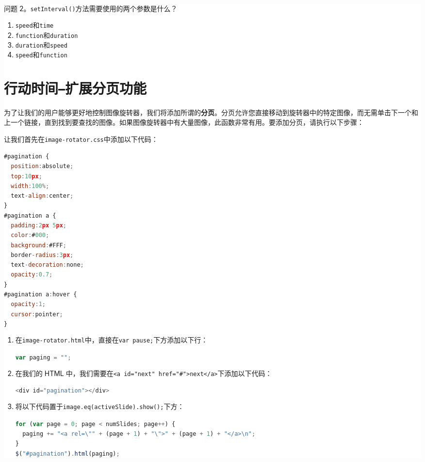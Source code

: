 问题 2。`setInterval()`方法需要使用的两个参数是什么？

1.  `speed`和`time`
2.  `function`和`duration`
3.  `duration`和`speed`
4.  `speed`和`function`

# 行动时间–扩展分页功能

为了让我们的用户能够更好地控制图像旋转器，我们将添加所谓的**分页**。分页允许您直接移动到旋转器中的特定图像，而无需单击下一个和上一个链接，直到找到要查找的图像。如果图像旋转器中有大量图像，此函数非常有用。要添加分页，请执行以下步骤：

让我们首先在`image-rotator.css`中添加以下代码：

```js
#pagination {
  position:absolute;
  top:10px;
  width:100%;
  text-align:center;
}
#pagination a {
  padding:2px 5px;
  color:#000;
  background:#FFF;
  border-radius:3px;
  text-decoration:none;
  opacity:0.7;
}
#pagination a:hover {
  opacity:1;
  cursor:pointer;
}
```

1.  在`image-rotator.html`中，直接在`var pause;`下方添加以下行：

    ```js
    var paging = "";
    ```

2.  在我们的 HTML 中，我们需要在`<a id="next" href="#">next</a>`下添加以下代码：

    ```js
    <div id="pagination"></div>
    ```

3.  将以下代码置于`image.eq(activeSlide).show();`下方：

    ```js
    for (var page = 0; page < numSlides; page++) {
      paging += "<a rel=\"" + (page + 1) + "\">" + (page + 1) + "</a>\n";
    }
    $("#pagination").html(paging);
    ```
